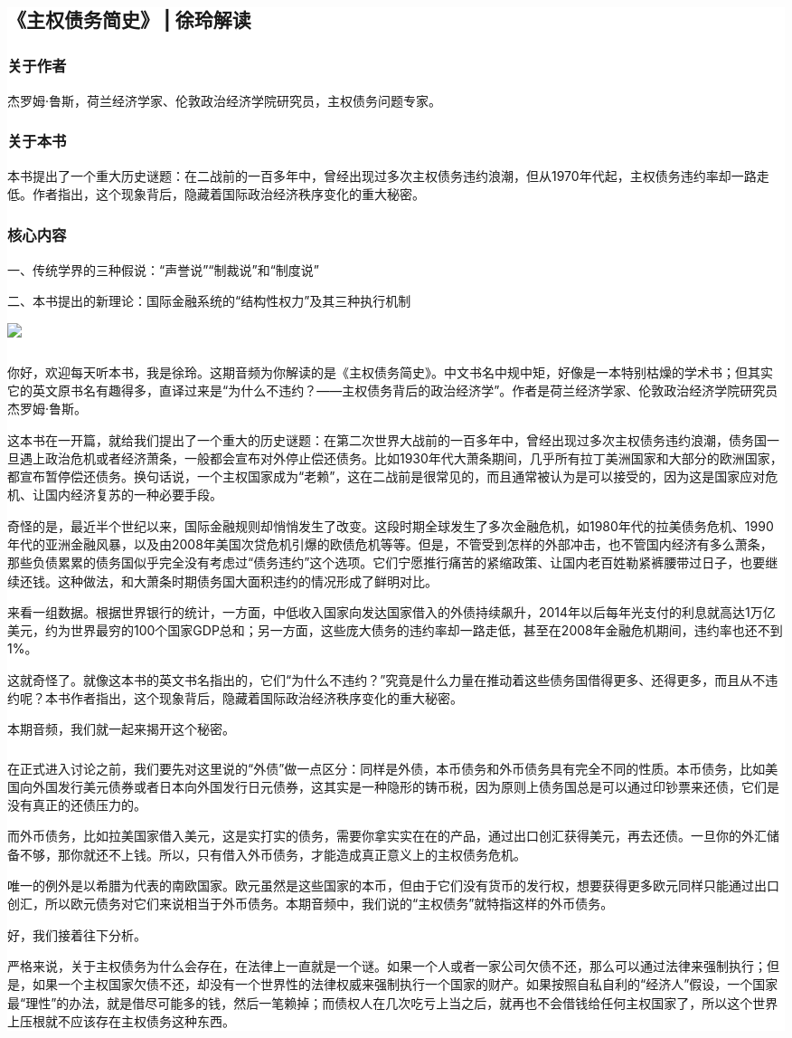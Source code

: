 ## 《主权债务简史》 |  徐玲解读

### 关于作者

杰罗姆·鲁斯，荷兰经济学家、伦敦政治经济学院研究员，主权债务问题专家。

### 关于本书

本书提出了一个重大历史谜题：在二战前的一百多年中，曾经出现过多次主权债务违约浪潮，但从1970年代起，主权债务违约率却一路走低。作者指出，这个现象背后，隐藏着国际政治经济秩序变化的重大秘密。

### 核心内容

一、传统学界的三种假说：“声誉说”“制裁说”和“制度说”

二、本书提出的新理论：国际金融系统的“结构性权力”及其三种执行机制

<img  src="https://piccdn3.umiwi.com/img/202012/29/202012291353159583255428.jpg" width="3188"/>

###   



你好，欢迎每天听本书，我是徐玲。这期音频为你解读的是《主权债务简史》。中文书名中规中矩，好像是一本特别枯燥的学术书；但其实它的英文原书名有趣得多，直译过来是“为什么不违约？——主权债务背后的政治经济学”。作者是荷兰经济学家、伦敦政治经济学院研究员杰罗姆·鲁斯。

这本书在一开篇，就给我们提出了一个重大的历史谜题：在第二次世界大战前的一百多年中，曾经出现过多次主权债务违约浪潮，债务国一旦遇上政治危机或者经济萧条，一般都会宣布对外停止偿还债务。比如1930年代大萧条期间，几乎所有拉丁美洲国家和大部分的欧洲国家，都宣布暂停偿还债务。换句话说，一个主权国家成为“老赖”，这在二战前是很常见的，而且通常被认为是可以接受的，因为这是国家应对危机、让国内经济复苏的一种必要手段。

奇怪的是，最近半个世纪以来，国际金融规则却悄悄发生了改变。这段时期全球发生了多次金融危机，如1980年代的拉美债务危机、1990年代的亚洲金融风暴，以及由2008年美国次贷危机引爆的欧债危机等等。但是，不管受到怎样的外部冲击，也不管国内经济有多么萧条，那些负债累累的债务国似乎完全没有考虑过“债务违约”这个选项。它们宁愿推行痛苦的紧缩政策、让国内老百姓勒紧裤腰带过日子，也要继续还钱。这种做法，和大萧条时期债务国大面积违约的情况形成了鲜明对比。

来看一组数据。根据世界银行的统计，一方面，中低收入国家向发达国家借入的外债持续飙升，2014年以后每年光支付的利息就高达1万亿美元，约为世界最穷的100个国家GDP总和；另一方面，这些庞大债务的违约率却一路走低，甚至在2008年金融危机期间，违约率也还不到1%。

这就奇怪了。就像这本书的英文书名指出的，它们“为什么不违约？”究竟是什么力量在推动着这些债务国借得更多、还得更多，而且从不违约呢？本书作者指出，这个现象背后，隐藏着国际政治经济秩序变化的重大秘密。

本期音频，我们就一起来揭开这个秘密。

###   



在正式进入讨论之前，我们要先对这里说的“外债”做一点区分：同样是外债，本币债务和外币债务具有完全不同的性质。本币债务，比如美国向外国发行美元债券或者日本向外国发行日元债券，这其实是一种隐形的铸币税，因为原则上债务国总是可以通过印钞票来还债，它们是没有真正的还债压力的。

而外币债务，比如拉美国家借入美元，这是实打实的债务，需要你拿实实在在的产品，通过出口创汇获得美元，再去还债。一旦你的外汇储备不够，那你就还不上钱。所以，只有借入外币债务，才能造成真正意义上的主权债务危机。

唯一的例外是以希腊为代表的南欧国家。欧元虽然是这些国家的本币，但由于它们没有货币的发行权，想要获得更多欧元同样只能通过出口创汇，所以欧元债务对它们来说相当于外币债务。本期音频中，我们说的“主权债务”就特指这样的外币债务。

好，我们接着往下分析。

严格来说，关于主权债务为什么会存在，在法律上一直就是一个谜。如果一个人或者一家公司欠债不还，那么可以通过法律来强制执行；但是，如果一个主权国家欠债不还，却没有一个世界性的法律权威来强制执行一个国家的财产。如果按照自私自利的“经济人”假设，一个国家最“理性”的办法，就是借尽可能多的钱，然后一笔赖掉；而债权人在几次吃亏上当之后，就再也不会借钱给任何主权国家了，所以这个世界上压根就不应该存在主权债务这种东西。
